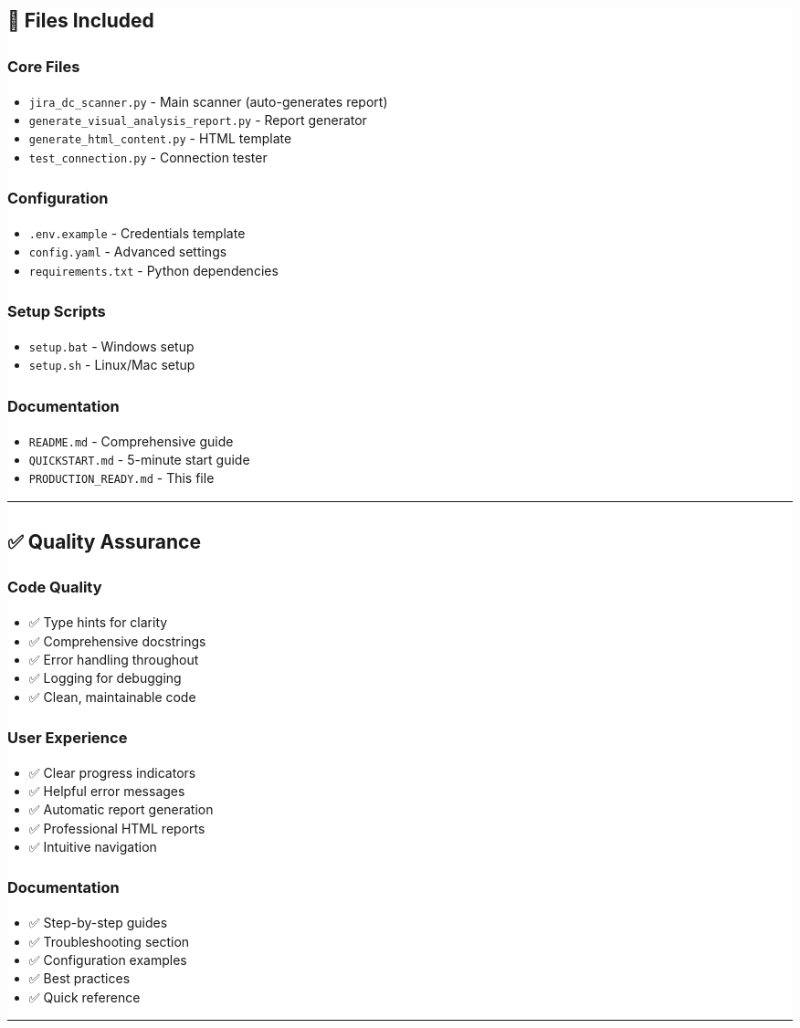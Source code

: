 
## 📝 Files Included

### Core Files
- `jira_dc_scanner.py` - Main scanner (auto-generates report)
- `generate_visual_analysis_report.py` - Report generator
- `generate_html_content.py` - HTML template
- `test_connection.py` - Connection tester

### Configuration
- `.env.example` - Credentials template
- `config.yaml` - Advanced settings
- `requirements.txt` - Python dependencies

### Setup Scripts
- `setup.bat` - Windows setup
- `setup.sh` - Linux/Mac setup

### Documentation
- `README.md` - Comprehensive guide
- `QUICKSTART.md` - 5-minute start guide
- `PRODUCTION_READY.md` - This file

---

## ✅ Quality Assurance

### Code Quality
- ✅ Type hints for clarity
- ✅ Comprehensive docstrings
- ✅ Error handling throughout
- ✅ Logging for debugging
- ✅ Clean, maintainable code

### User Experience
- ✅ Clear progress indicators
- ✅ Helpful error messages
- ✅ Automatic report generation
- ✅ Professional HTML reports
- ✅ Intuitive navigation

### Documentation
- ✅ Step-by-step guides
- ✅ Troubleshooting section
- ✅ Configuration examples
- ✅ Best practices
- ✅ Quick reference

---
